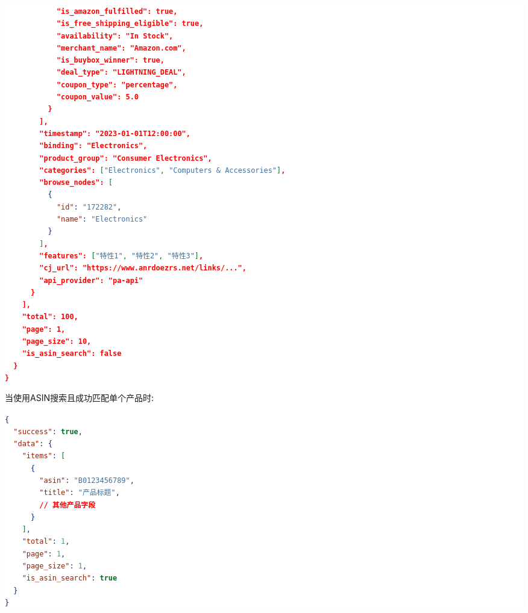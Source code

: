 ```json
            "is_amazon_fulfilled": true,
            "is_free_shipping_eligible": true,
            "availability": "In Stock",
            "merchant_name": "Amazon.com",
            "is_buybox_winner": true,
            "deal_type": "LIGHTNING_DEAL",
            "coupon_type": "percentage",
            "coupon_value": 5.0
          }
        ],
        "timestamp": "2023-01-01T12:00:00",
        "binding": "Electronics",
        "product_group": "Consumer Electronics",
        "categories": ["Electronics", "Computers & Accessories"],
        "browse_nodes": [
          {
            "id": "172282",
            "name": "Electronics"
          }
        ],
        "features": ["特性1", "特性2", "特性3"],
        "cj_url": "https://www.anrdoezrs.net/links/...",
        "api_provider": "pa-api"
      }
    ],
    "total": 100,
    "page": 1,
    "page_size": 10,
    "is_asin_search": false
  }
}
```

当使用ASIN搜索且成功匹配单个产品时:

```json
{
  "success": true,
  "data": {
    "items": [
      {
        "asin": "B0123456789",
        "title": "产品标题",
        // 其他产品字段
      }
    ],
    "total": 1,
    "page": 1,
    "page_size": 1,
    "is_asin_search": true
  }
}
```
